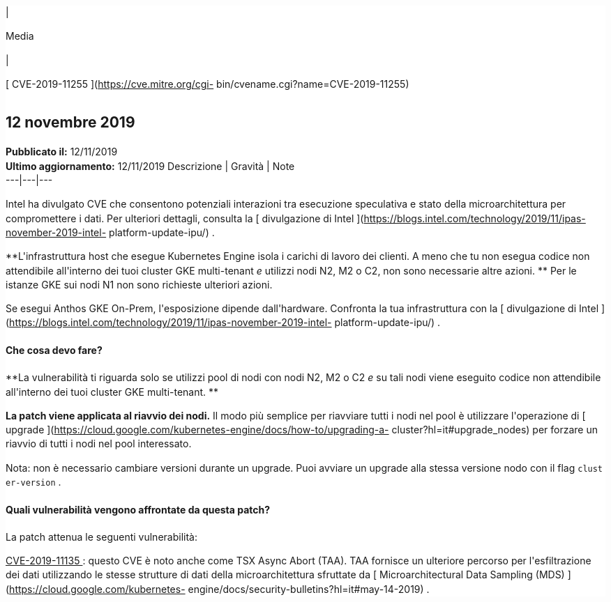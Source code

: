 |

Media

|

[ CVE-2019-11255 ](https://cve.mitre.org/cgi-
bin/cvename.cgi?name=CVE-2019-11255)  
  
  
##  12 novembre 2019

**Pubblicato il:** 12/11/2019  
**Ultimo aggiornamento:** 12/11/2019  Descrizione  |  Gravità  |  Note  
---|---|---  
  
Intel ha divulgato CVE che consentono potenziali interazioni tra esecuzione
speculativa e stato della microarchitettura per compromettere i dati. Per
ulteriori dettagli, consulta la [ divulgazione di Intel
](https://blogs.intel.com/technology/2019/11/ipas-november-2019-intel-
platform-update-ipu/) .

**L'infrastruttura host che esegue Kubernetes Engine isola i carichi di lavoro
dei clienti. A meno che tu non esegua codice non attendibile all'interno dei
tuoi cluster GKE multi-tenant _e_ utilizzi nodi N2, M2 o C2, non sono
necessarie altre azioni. ** Per le istanze GKE sui nodi N1 non sono richieste
ulteriori azioni.

Se esegui Anthos GKE On-Prem, l'esposizione dipende dall'hardware. Confronta
la tua infrastruttura con la [ divulgazione di Intel
](https://blogs.intel.com/technology/2019/11/ipas-november-2019-intel-
platform-update-ipu/) .

####  Che cosa devo fare?

**La vulnerabilità ti riguarda solo se utilizzi pool di nodi con nodi N2, M2 o
C2 _e_ su tali nodi viene eseguito codice non attendibile all'interno dei tuoi
cluster GKE multi-tenant. **

**La patch viene applicata al riavvio dei nodi.** Il modo più semplice per
riavviare tutti i nodi nel pool è utilizzare l'operazione di [ upgrade
](https://cloud.google.com/kubernetes-engine/docs/how-to/upgrading-a-
cluster?hl=it#upgrade_nodes) per forzare un riavvio di tutti i nodi nel pool
interessato.  

Nota: non è necessario cambiare versioni durante un upgrade. Puoi avviare un
upgrade alla stessa versione nodo con il flag ` cluster-version ` .

####  Quali vulnerabilità vengono affrontate da questa patch?

La patch attenua le seguenti vulnerabilità:

[ CVE-2019-11135 ](https://cve.mitre.org/cgi-bin/cvename.cgi?name=2019-11135)
: questo CVE è noto anche come TSX Async Abort (TAA). TAA fornisce un
ulteriore percorso per l'esfiltrazione dei dati utilizzando le stesse
strutture di dati della microarchitettura sfruttate da [ Microarchitectural
Data Sampling (MDS) ](https://cloud.google.com/kubernetes-
engine/docs/security-bulletins?hl=it#may-14-2019) .
